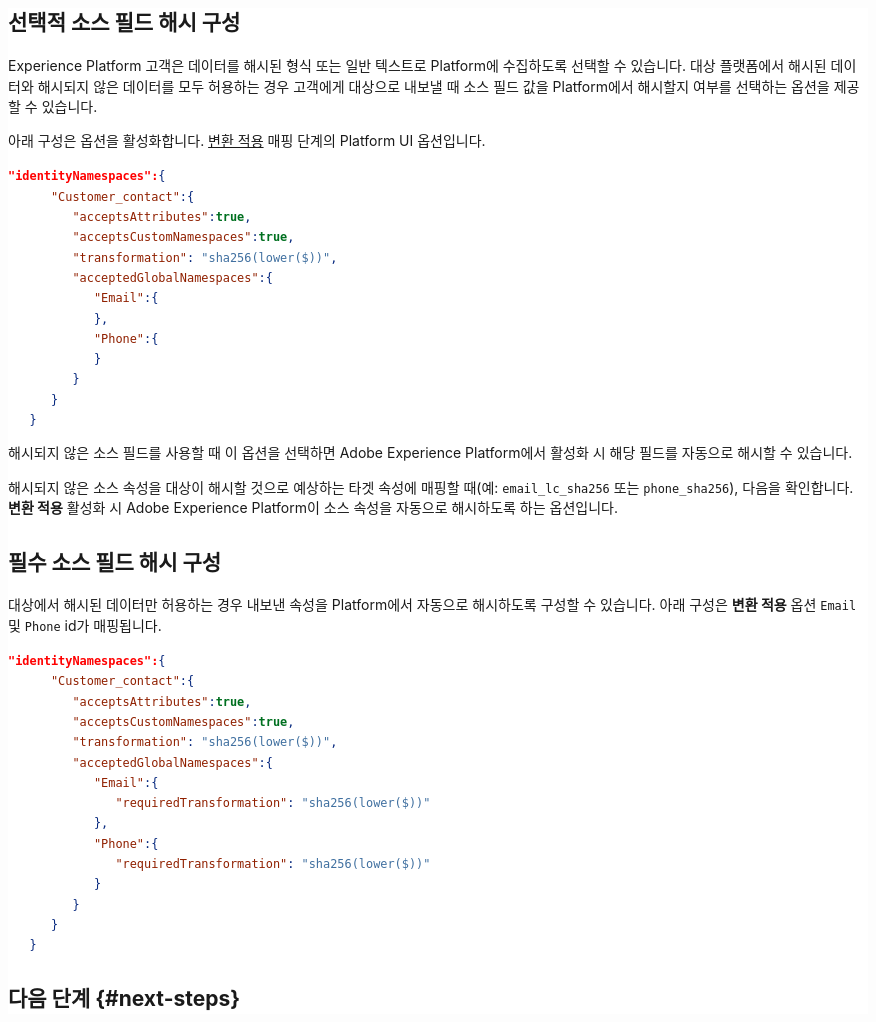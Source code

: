## 선택적 소스 필드 해시 구성

Experience Platform 고객은 데이터를 해시된 형식 또는 일반 텍스트로 Platform에 수집하도록 선택할 수 있습니다. 대상 플랫폼에서 해시된 데이터와 해시되지 않은 데이터를 모두 허용하는 경우 고객에게 대상으로 내보낼 때 소스 필드 값을 Platform에서 해시할지 여부를 선택하는 옵션을 제공할 수 있습니다.

아래 구성은 옵션을 활성화합니다. [변환 적용](../../../ui/activate-segment-streaming-destinations.md#apply-transformation) 매핑 단계의 Platform UI 옵션입니다.

```json {line-numbers="true" highlight="5"}
"identityNamespaces":{
      "Customer_contact":{
         "acceptsAttributes":true,
         "acceptsCustomNamespaces":true,
         "transformation": "sha256(lower($))",
         "acceptedGlobalNamespaces":{
            "Email":{
            },
            "Phone":{
            }
         }
      }
   }
```

해시되지 않은 소스 필드를 사용할 때 이 옵션을 선택하면 Adobe Experience Platform에서 활성화 시 해당 필드를 자동으로 해시할 수 있습니다.

해시되지 않은 소스 속성을 대상이 해시할 것으로 예상하는 타겟 속성에 매핑할 때(예: `email_lc_sha256` 또는 `phone_sha256`), 다음을 확인합니다. **변환 적용** 활성화 시 Adobe Experience Platform이 소스 속성을 자동으로 해시하도록 하는 옵션입니다.

## 필수 소스 필드 해시 구성

대상에서 해시된 데이터만 허용하는 경우 내보낸 속성을 Platform에서 자동으로 해시하도록 구성할 수 있습니다. 아래 구성은 **변환 적용** 옵션 `Email` 및 `Phone` id가 매핑됩니다.

```json {line-numbers="true" highlight="8,11"}
"identityNamespaces":{
      "Customer_contact":{
         "acceptsAttributes":true,
         "acceptsCustomNamespaces":true,
         "transformation": "sha256(lower($))",
         "acceptedGlobalNamespaces":{
            "Email":{
               "requiredTransformation": "sha256(lower($))"
            },
            "Phone":{
               "requiredTransformation": "sha256(lower($))"
            }
         }
      }
   }
```

## 다음 단계 {#next-steps}
